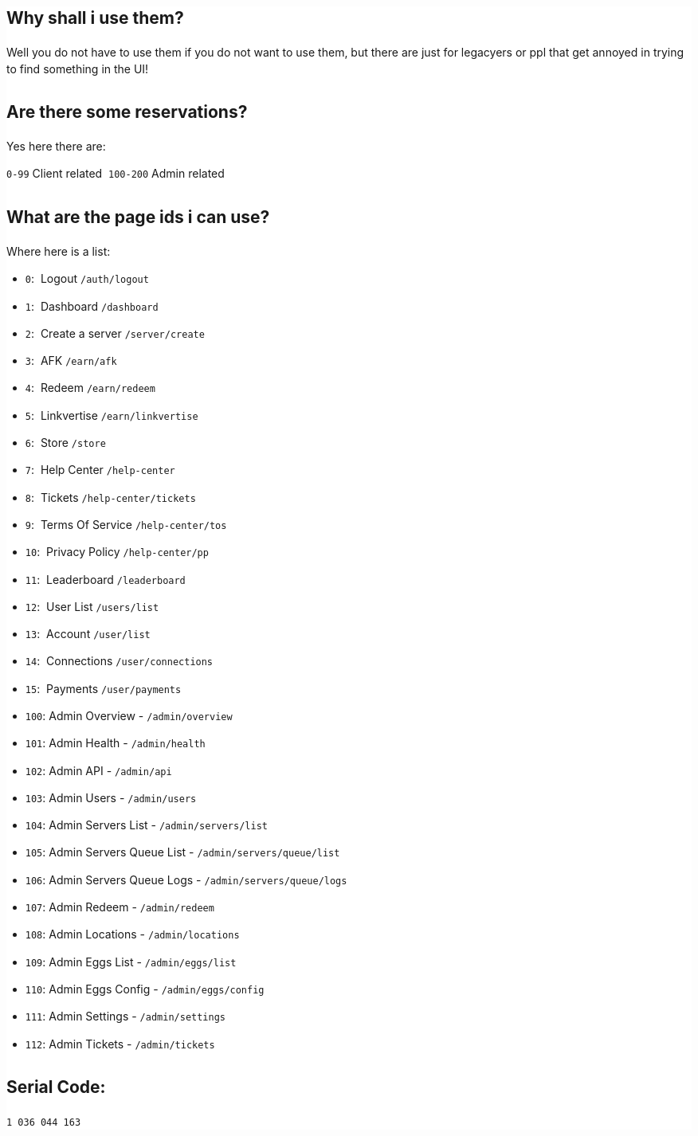 ## Why shall i use them?
Well you do not have to use them if you do not want to use them, but there are just for legacyers or ppl that get annoyed in trying to find something in the UI!

## Are there some reservations?
Yes here there are:

`0-99` Client related 
`100-200` Admin related

## What are the page ids i can use?
Where here is a list:

- `0`:  Logout `/auth/logout`
- `1`:  Dashboard `/dashboard`
- `2`:  Create a server `/server/create`
- `3`:  AFK `/earn/afk`
- `4`:  Redeem `/earn/redeem`
- `5`:  Linkvertise `/earn/linkvertise`
- `6`:  Store `/store`
- `7`:  Help Center `/help-center`
- `8`:  Tickets `/help-center/tickets`
- `9`:  Terms Of Service `/help-center/tos`
- `10`:  Privacy Policy `/help-center/pp`
- `11`:  Leaderboard `/leaderboard`
- `12`:  User List `/users/list`
- `13`:  Account `/user/list`
- `14`:  Connections `/user/connections`
- `15`:  Payments `/user/payments`

- `100`: Admin Overview - `/admin/overview`
- `101`: Admin Health - `/admin/health`
- `102`: Admin API - `/admin/api`
- `103`: Admin Users - `/admin/users`
- `104`: Admin Servers List - `/admin/servers/list`
- `105`: Admin Servers Queue List - `/admin/servers/queue/list`
- `106`: Admin Servers Queue Logs - `/admin/servers/queue/logs`
- `107`: Admin Redeem - `/admin/redeem`
- `108`: Admin Locations - `/admin/locations`
- `109`: Admin Eggs List - `/admin/eggs/list`
- `110`: Admin Eggs Config - `/admin/eggs/config`
- `111`: Admin Settings - `/admin/settings`
- `112`: Admin Tickets - `/admin/tickets`

## Serial Code:
```bash
1 036 044 163
```
